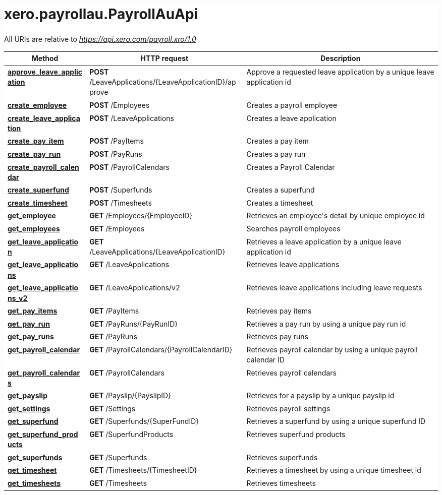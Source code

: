 # xero.payrollau.PayrollAuApi

All URIs are relative to *https://api.xero.com/payroll.xro/1.0*

| Method                                                                     | HTTP request                                             | Description                                                            |
| -------------------------------------------------------------------------- | -------------------------------------------------------- | ---------------------------------------------------------------------- |
| [**approve_leave_application**](PayrollAuApi.md#approve_leave_application) | **POST** /LeaveApplications/{LeaveApplicationID}/approve | Approve a requested leave application by a unique leave application id |
| [**create_employee**](PayrollAuApi.md#create_employee)                     | **POST** /Employees                                      | Creates a payroll employee                                             |
| [**create_leave_application**](PayrollAuApi.md#create_leave_application)   | **POST** /LeaveApplications                              | Creates a leave application                                            |
| [**create_pay_item**](PayrollAuApi.md#create_pay_item)                     | **POST** /PayItems                                       | Creates a pay item                                                     |
| [**create_pay_run**](PayrollAuApi.md#create_pay_run)                       | **POST** /PayRuns                                        | Creates a pay run                                                      |
| [**create_payroll_calendar**](PayrollAuApi.md#create_payroll_calendar)     | **POST** /PayrollCalendars                               | Creates a Payroll Calendar                                             |
| [**create_superfund**](PayrollAuApi.md#create_superfund)                   | **POST** /Superfunds                                     | Creates a superfund                                                    |
| [**create_timesheet**](PayrollAuApi.md#create_timesheet)                   | **POST** /Timesheets                                     | Creates a timesheet                                                    |
| [**get_employee**](PayrollAuApi.md#get_employee)                           | **GET** /Employees/{EmployeeID}                          | Retrieves an employee&#39;s detail by unique employee id               |
| [**get_employees**](PayrollAuApi.md#get_employees)                         | **GET** /Employees                                       | Searches payroll employees                                             |
| [**get_leave_application**](PayrollAuApi.md#get_leave_application)         | **GET** /LeaveApplications/{LeaveApplicationID}          | Retrieves a leave application by a unique leave application id         |
| [**get_leave_applications**](PayrollAuApi.md#get_leave_applications)       | **GET** /LeaveApplications                               | Retrieves leave applications                                           |
| [**get_leave_applications_v2**](PayrollAuApi.md#get_leave_applications_v2) | **GET** /LeaveApplications/v2                            | Retrieves leave applications including leave requests                  |
| [**get_pay_items**](PayrollAuApi.md#get_pay_items)                         | **GET** /PayItems                                        | Retrieves pay items                                                    |
| [**get_pay_run**](PayrollAuApi.md#get_pay_run)                             | **GET** /PayRuns/{PayRunID}                              | Retrieves a pay run by using a unique pay run id                       |
| [**get_pay_runs**](PayrollAuApi.md#get_pay_runs)                           | **GET** /PayRuns                                         | Retrieves pay runs                                                     |
| [**get_payroll_calendar**](PayrollAuApi.md#get_payroll_calendar)           | **GET** /PayrollCalendars/{PayrollCalendarID}            | Retrieves payroll calendar by using a unique payroll calendar ID       |
| [**get_payroll_calendars**](PayrollAuApi.md#get_payroll_calendars)         | **GET** /PayrollCalendars                                | Retrieves payroll calendars                                            |
| [**get_payslip**](PayrollAuApi.md#get_payslip)                             | **GET** /Payslip/{PayslipID}                             | Retrieves for a payslip by a unique payslip id                         |
| [**get_settings**](PayrollAuApi.md#get_settings)                           | **GET** /Settings                                        | Retrieves payroll settings                                             |
| [**get_superfund**](PayrollAuApi.md#get_superfund)                         | **GET** /Superfunds/{SuperFundID}                        | Retrieves a superfund by using a unique superfund ID                   |
| [**get_superfund_products**](PayrollAuApi.md#get_superfund_products)       | **GET** /SuperfundProducts                               | Retrieves superfund products                                           |
| [**get_superfunds**](PayrollAuApi.md#get_superfunds)                       | **GET** /Superfunds                                      | Retrieves superfunds                                                   |
| [**get_timesheet**](PayrollAuApi.md#get_timesheet)                         | **GET** /Timesheets/{TimesheetID}                        | Retrieves a timesheet by using a unique timesheet id                   |
| [**get_timesheets**](PayrollAuApi.md#get_timesheets)                       | **GET** /Timesheets                                      | Retrieves timesheets                                                   |